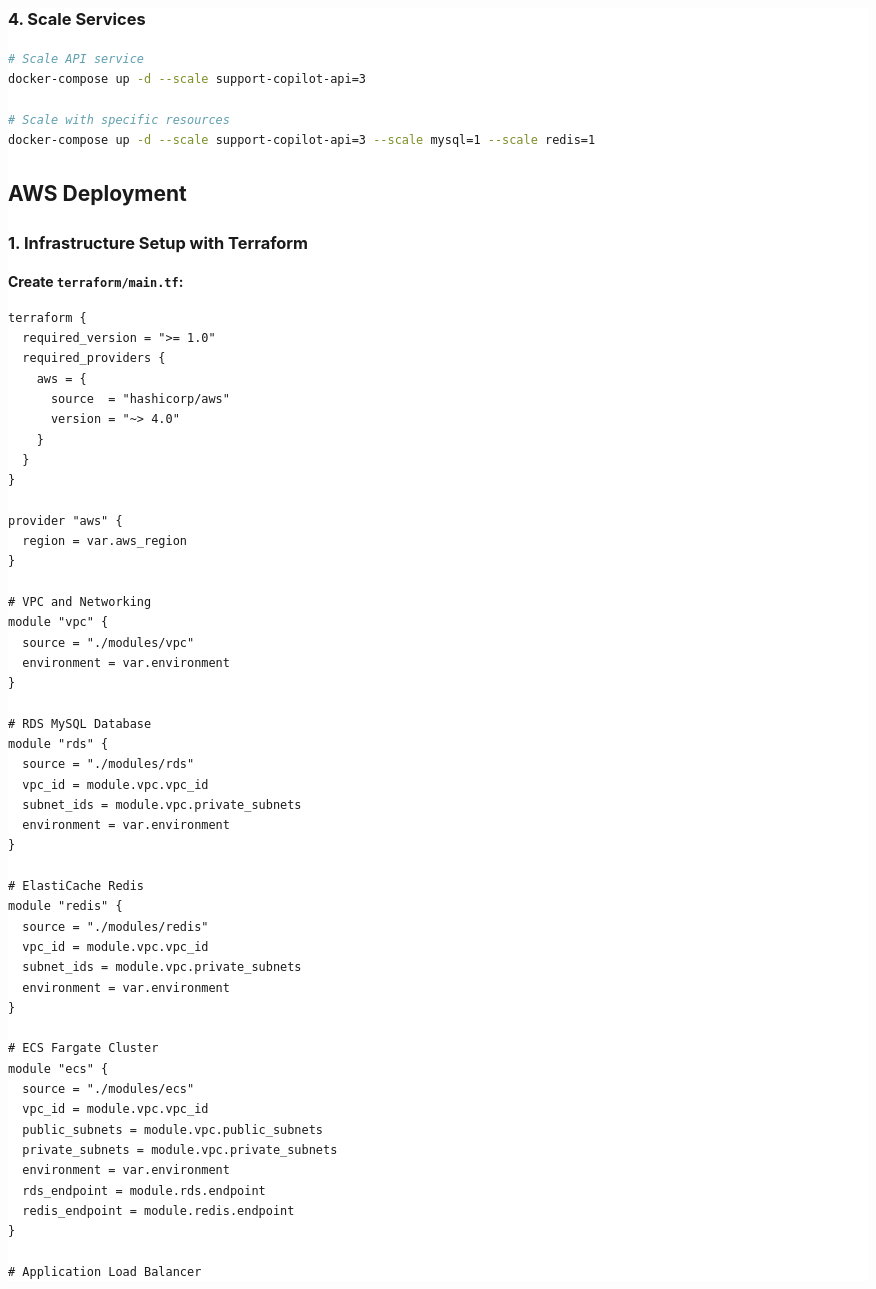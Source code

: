 ### 4. Scale Services
```bash
# Scale API service
docker-compose up -d --scale support-copilot-api=3

# Scale with specific resources
docker-compose up -d --scale support-copilot-api=3 --scale mysql=1 --scale redis=1
```

## AWS Deployment

### 1. Infrastructure Setup with Terraform

**Create `terraform/main.tf`:**
```hcl
terraform {
  required_version = ">= 1.0"
  required_providers {
    aws = {
      source  = "hashicorp/aws"
      version = "~> 4.0"
    }
  }
}

provider "aws" {
  region = var.aws_region
}

# VPC and Networking
module "vpc" {
  source = "./modules/vpc"
  environment = var.environment
}

# RDS MySQL Database
module "rds" {
  source = "./modules/rds"
  vpc_id = module.vpc.vpc_id
  subnet_ids = module.vpc.private_subnets
  environment = var.environment
}

# ElastiCache Redis
module "redis" {
  source = "./modules/redis"
  vpc_id = module.vpc.vpc_id
  subnet_ids = module.vpc.private_subnets
  environment = var.environment
}

# ECS Fargate Cluster
module "ecs" {
  source = "./modules/ecs"
  vpc_id = module.vpc.vpc_id
  public_subnets = module.vpc.public_subnets
  private_subnets = module.vpc.private_subnets
  environment = var.environment
  rds_endpoint = module.rds.endpoint
  redis_endpoint = module.redis.endpoint
}

# Application Load Balancer
```